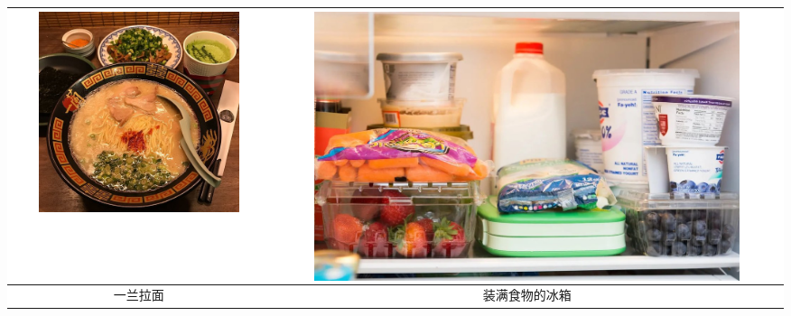 | <img src="/images/2304.08485v2/sample_bench_ramen.jpg" alt="拉面图片" style="width:80%; max-width:300px; margin:auto; display:block;"> | <img src="/images/2304.08485v2/sample_bench_fridge.jpg" alt="冰箱图片" style="width:85%; max-width:600px; margin:auto; display:block;"> |
| :---: | :---: |
| 一兰拉面 | 装满食物的冰箱 |
